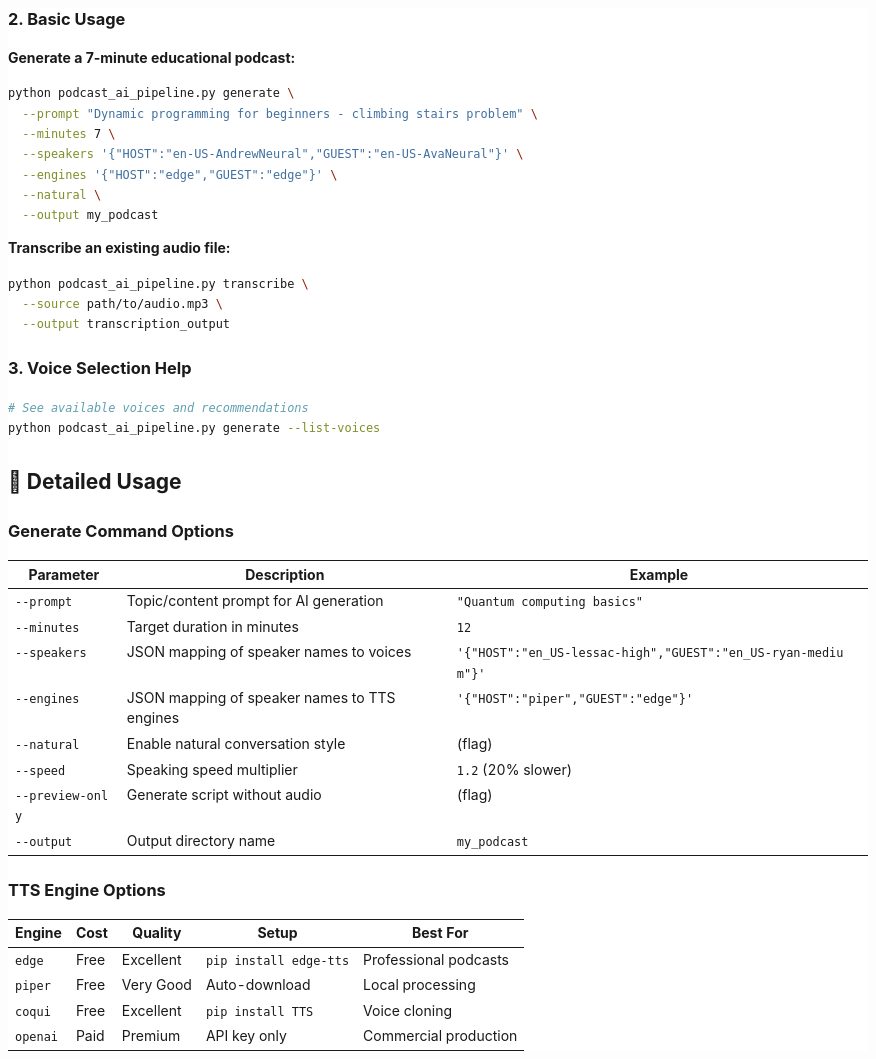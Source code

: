 ### 2. Basic Usage

**Generate a 7-minute educational podcast:**
```bash
python podcast_ai_pipeline.py generate \
  --prompt "Dynamic programming for beginners - climbing stairs problem" \
  --minutes 7 \
  --speakers '{"HOST":"en-US-AndrewNeural","GUEST":"en-US-AvaNeural"}' \
  --engines '{"HOST":"edge","GUEST":"edge"}' \
  --natural \
  --output my_podcast
```

**Transcribe an existing audio file:**
```bash
python podcast_ai_pipeline.py transcribe \
  --source path/to/audio.mp3 \
  --output transcription_output
```

### 3. Voice Selection Help

```bash
# See available voices and recommendations
python podcast_ai_pipeline.py generate --list-voices
```

## 📖 Detailed Usage

### Generate Command Options

| Parameter | Description | Example |
|-----------|-------------|---------|
| `--prompt` | Topic/content prompt for AI generation | `"Quantum computing basics"` |
| `--minutes` | Target duration in minutes | `12` |
| `--speakers` | JSON mapping of speaker names to voices | `'{"HOST":"en_US-lessac-high","GUEST":"en_US-ryan-medium"}'` |
| `--engines` | JSON mapping of speaker names to TTS engines | `'{"HOST":"piper","GUEST":"edge"}'` |
| `--natural` | Enable natural conversation style | (flag) |
| `--speed` | Speaking speed multiplier | `1.2` (20% slower) |
| `--preview-only` | Generate script without audio | (flag) |
| `--output` | Output directory name | `my_podcast` |

### TTS Engine Options

| Engine | Cost | Quality | Setup | Best For |
|--------|------|---------|-------|----------|
| `edge` | Free | Excellent | `pip install edge-tts` | Professional podcasts |
| `piper` | Free | Very Good | Auto-download | Local processing |
| `coqui` | Free | Excellent | `pip install TTS` | Voice cloning |
| `openai` | Paid | Premium | API key only | Commercial production |
